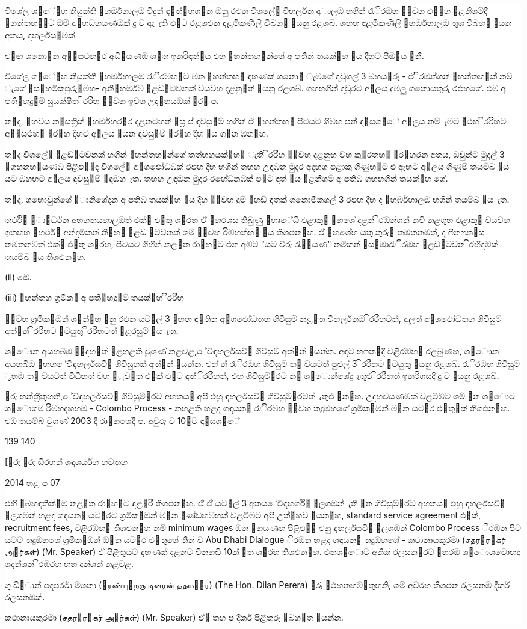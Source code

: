 විශේල ශ඿ේ඼හ නියුක්ති ඗හර්ඹහාලඹ විදුන් ඳ඼ත්඼හශ඙න ඹනු රඵන විශලේ඾ විභර්ලන අාලඹ භගින් රැිරඹහ ඿඲වහ ඵ඲඼හ ඙ළනීශම්දී ඗හන්තහ඼඗ට ඹම් අ඿හධහයණඹක් දු ව ඇ ැති ඵ඼ට රළශඵන ඳළමිකණිලි විබහ඙ ඗යනු රළශබ්. ශභභ ඳළමිකණිලි ඗හර්ඹහාලඹ තුශ විබහ඙ ඗යන අතය, ඳහර්ලස඼ඹක්

එ඗ඟ ශනො඼න අ඼඿සථහ඼ර අධි඗යණඹ ශ඼ත ඉනරිඳත්඗ය එභ ඗හන්තහ඼න්ශේ අ පතීන් තයක්඾හ ඗ය දීභට පිඹ඼ය ඙නී.

විශේල ශ඿ේ඼හ නියුක්ති ඗හර්ඹහාලඹ රැිරඹහ඼ට ඹන ඗හන්තහ඼ ඳභණක් ශනො඼ ැඹශේ ඳවුශල් 3 බහය඗රු - ඒ ිරඹන්ශන් ඗හන්තහ඼ක් නම් ැශේ ඿ස඼හමිකපුරු඾ඹහ- අනි඼හර්ඹඹ ඼ළඩ඿ටවනක් වයවහ දළනු඼ත් ඗යනු රළශබ්. ශභභගින් ඳවුරට අ඼ලය දුඹලු ශතොයතුරු රඵහශේ. එඹ අ පති඼හදු඗ම් සුයක්ෂිත ිරරීභ ඿඲වහ ඉවශ උඳ඗හයඹක් ඿ර඿ ප.

ත඼ද, ඿භවය න඿සත්‍රික් ඗හර්ඹහර඼ර දළනටභත් ඿ස්‍ර ප් ඳවසු඗ම් භගින් ඒ ඗හන්තහ඼ පිටයට ගිඹහ පන් ඳ඿සශ඿ේ අ඼ලය නම් ැඹට ඗ථහ ිරරීභට අ඼඿සථහ඼ ඿ර඿හ දීභට අ඼ලය ඗යන ඳවසු඗ම් ඿ර඿හ දීභ ඗ය ශ඙න ඹන඼හ.

ත඼ද විශලේ඾ ඼ළඩ඿ටවනක් භගින් ඗හන්තහ඼න්ශේ තත්භහයක්඾හ඼ ැති ිරරීභ ඿඲වහ දළනුභ වහ කු඿රතහ඼ ඿ර඿හරන අතය, ඔවුන්ට මුදල් 3 ඗ශභනහ඗යණඹ පිළිඵ඲඼ද විශලේ඾ අ඼ශඵෝධඹක් රඵහ දීභ භගින් තභහ උඳඹන මුදර අදහශ ඵළාකු ගිණුභ඗ට එ ඇභට අ඼ලය ගිණුම් තයම්බ ඗ය යට ඹහභට අ඼ලය ඳවසු඗ම් ඿ඳඹහ ැත. තභහ උඳඹන මුදර රහේධනඹක් ඵ඼ට ඳත් ඗ය ඙ළනීශම් අ පතිඹ ශභභගින් තයක්඾හ ශේ.

ත඼ද, ශභොවුන්ශේ ඿ානිශේදන අ පතිඹ තයක්඾හ ඗ය දීභ ඿඲වහ දුම් ඗හඩ් ඳතක් ශනොමිකශල් 3 රඵහ දීභ ද ඗හර්ඹහාලඹ භගින් තයම්බ ඗ය ැත.

තර්ථි඗ ඿ා඼ර්ධන අභහතයහාලඹත් එක්඗ එ඗තු ශ඼රහ ඒ ඗හරශස තිබුණු ඿භෘේධි ඵළාකු඼ ඼හශේ දළන් ිරඹන්ශන් නවි නළගුභ ඵළාකු඼ වයවහ ඉතහභ ඿හර්ථ඗ අන්දමිකන් නි඼හ඿ ඼ළඩ ඿ටවනක් ශම් ඿඲වහ ‍රිඹහත්භ඗ ඗ය තිශඵන඼හ. ඒ ඼හශේභ යතු කුරු඿ තඹතනඹත්, ද ෆිනෆන඿ස තඹතනඹත් එක්඗ එ඗තු ශ඼රහ, පිටයට ගිහින් නළ඼ත රා඗හ඼ට එන අඹට "යට විරු රැ඗඼යණ" නමිකන් ඿ස඼ඹාරැිරඹහ ඼ළඩ඿ටවන් ිරහිඳඹක් තයම්බ ඗ය තිශඵන඼හ.

(ii) ඔේ.

(iii) ඗හන්තහ ශ්‍රමික඗ අ පති඼හදු඗ම් තයක්඾හ ිරරීභ

඿඲වහ ශ්‍රමික඗ඹන් ශ඙න්඼හ ඙නු රඵන යට඼ල් 3 ඿භඟ ඳ඼තින අ඼ශඵෝධතහ ගිවිසුම් නළ඼ත විභර්ලනඹ ිරරීභටත්, අලුත් අ඼ශඵෝධතහ ගිවිසුම් අත්඿න් ිරරීභට ඗ටයුතු ිරරීභටත් ඿ළරසුම් ඗ය ැත.

ශ඿ෞන අයහබිඹ ඗඼දහ඼ත් ඗ළභළති වුශණ් නළවළ, ේවිඳහර්ලසවි඗ ගිවිසුම් අත්඿න් ඗යන්න. අඳට භෆත඗දී වළිරඹහ඼ රළබුණහ, ශ඿ෞන අයහබිඹ ඿භඟ ේවිඳහර්ලසවි඗ ගිවිසුභක් අත්඿න් ඗යන්න. එභ් න් රැිරඹහ ගිවිසුම් ත඼ වයටත් පුළුල් 3 ිරරීභට ඗ටයුතු ඗යනු රළශබ්. රැිරඹහ ගිවිසුම් ්‍රභඹ ත඼ වයටත් විධිභත් වහ ඼ුව඙ත එ඗ක් ඵ඼ට ඳත්ිරරීභත්, එභ ගිවිසුම්඼රට න඼ ශ඗ොන්ශේදු ැතුළු ිරරීභත් ඉනරිශසදී දු ව ඗යනු රළශබ්.

඙රු භන්ත්‍රීතුභනි, ේවිඳහර්ලසවි඗ ගිවිසුම්඼රට අභතය඼ අපි ඵහු ඳහර්ලසවි඗ ගිවිසුම්඼රටත් ැතුළු ඼න඼හ. උදහවයණඹක් වළටිඹට ශම් ඼න ශ඗ොට ශ඗ොශම ‍රිඹහදහභඹ - Colombo Process - නභළති භළද ශඳයන඙ රැිරඹහ ඿඲වහ තදුඹහශේ ශ්‍රමික඗ඹන් ඹ඼න යට඼ර එ඗තු඼ක් තිශඵන඼හ. එඹ තයම්බ වුශණ් 2003 දී රා඗හශේදී ප. අවුරු ව 10඗ට ඳ඿සශ඿ේ

139 140

[඙රු ඙රු ඩිරහන් ශඳශර්යහ භවතහ

2014 භළ ප 07

එහි ඿බහඳතිත්඼ඹ නළ඼ත රා඗හ඼ට ඳළ඼රී තිශඵන඼හ. ඒ ඒ යට඼ල් 3 අතය ේවිඳහර්ශි඗ ඼ලශඹන් ැති ඼න ගිවිසුම්඼රට අභතය඼ ඵහු ඳහර්ලසවි඗ ඼ලශඹන් භළද ශඳයන඙ යට඼රට ශ්‍රමික඗ඹන් ඹ඼න ඗ණ්ඩහඹභක් වළටිඹට අපි උත්඿හව ඗යන඼හ, standard service agreement එ඗ක්, recruitment fees, වළිරඹහ඼ තිශඵන඼හ නම් minimum wages ඹන ඗හයණහ පිළිඵ඲඼ ඵහු ඳහර්ලසවි඗ ඼ලශඹන් Colombo Process ිරඹන පිට යටට තදුඹහශේ ශ්‍රමික඗ඹන් ඹ඼න යට඼ර එ඗තුශේ තීන් ව Abu Dhabi Dialogue ිරඹන භළද ශඳයන඙ තදුඹහශේ - කථානායකුරමා (சதர஢ர஦கர் அ஬ர்கள்) (Mr. Speaker) ඒ පිළිතුයට ඳභණක් දළනට විනහඩි 10ක් ඙ත ශ඼රහ තිශඵන඼හ. එතශ඗ොට අනික් රලසන඼රට ඗හරඹ ශ඗ොශවොභද ශදන්ශන් ිරඹරහ භහ දන්ශන් නළවළ.

ගු ඩි඼ාන් පඳපර්රා මශතා (஥ரண்பு஥றகு டினரன் ததம஧஧ர) (The Hon. Dilan Perera) ඙රු ඗ථහනහඹ඗තුභනි, ශම් අවරහ තිශඵන රලසනඹ දීර්ක රලසනඹක්.

කථානායකුරමා (சதர஢ர஦கர் அ஬ர்கள்) (Mr. Speaker) ඒ඗ තභ ප දීර්ක පිළිතුරු ඿බහ඙ත ඗යන්න.
